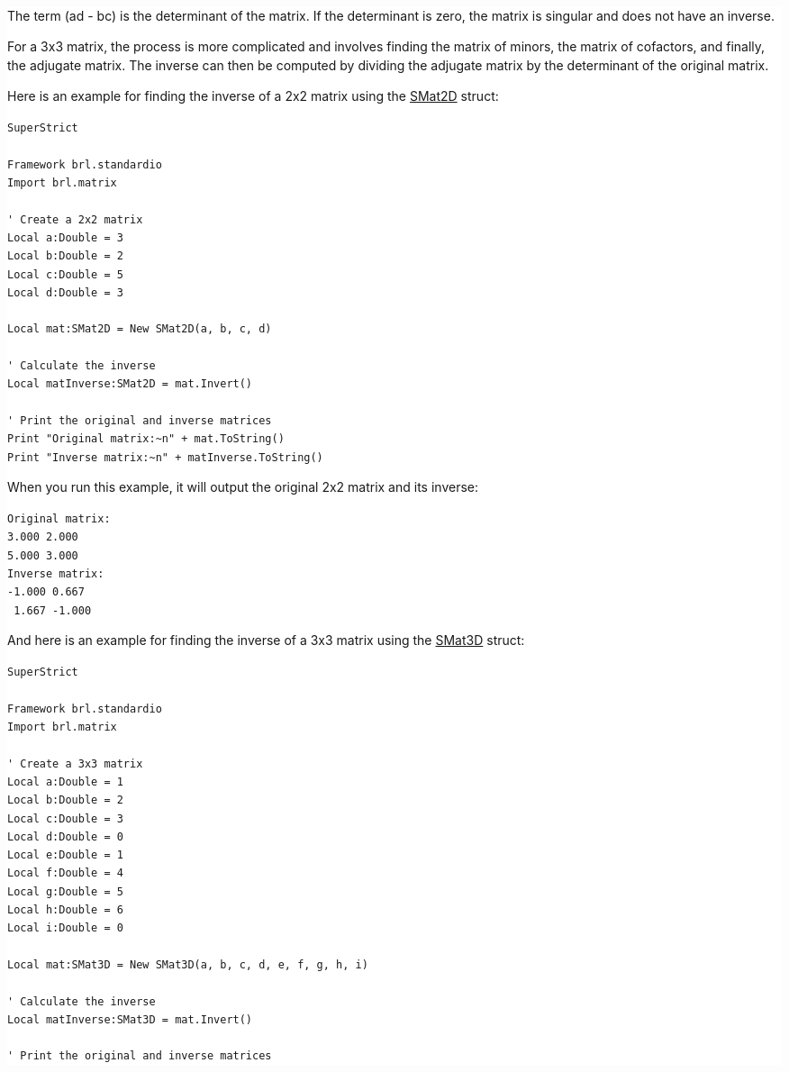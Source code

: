 The term (ad - bc) is the determinant of the matrix. If the determinant is zero, the matrix
is singular and does not have an inverse.

For a 3x3 matrix, the process is more complicated and involves finding the matrix of minors,
the matrix of cofactors, and finally, the adjugate matrix. The inverse can then be computed
by dividing the adjugate matrix by the determinant of the original matrix.

Here is an example for finding the inverse of a 2x2 matrix using the [SMat2D](../../brl/brl.matrix/smat2d) struct:
```blitzmax
SuperStrict

Framework brl.standardio
Import brl.matrix

' Create a 2x2 matrix
Local a:Double = 3
Local b:Double = 2
Local c:Double = 5
Local d:Double = 3

Local mat:SMat2D = New SMat2D(a, b, c, d)

' Calculate the inverse
Local matInverse:SMat2D = mat.Invert()

' Print the original and inverse matrices
Print "Original matrix:~n" + mat.ToString()
Print "Inverse matrix:~n" + matInverse.ToString()
```
When you run this example, it will output the original 2x2 matrix and its inverse:
```
Original matrix:
3.000 2.000
5.000 3.000
Inverse matrix:
-1.000 0.667
 1.667 -1.000
```


And here is an example for finding the inverse of a 3x3 matrix using the [SMat3D](../../brl/brl.matrix/smat3d) struct:
```blitzmax
SuperStrict

Framework brl.standardio
Import brl.matrix

' Create a 3x3 matrix
Local a:Double = 1
Local b:Double = 2
Local c:Double = 3
Local d:Double = 0
Local e:Double = 1
Local f:Double = 4
Local g:Double = 5
Local h:Double = 6
Local i:Double = 0

Local mat:SMat3D = New SMat3D(a, b, c, d, e, f, g, h, i)

' Calculate the inverse
Local matInverse:SMat3D = mat.Invert()

' Print the original and inverse matrices
```